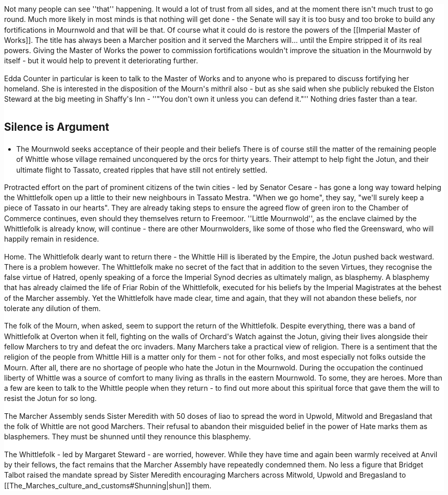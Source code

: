 Not many people can see ''that'' happening. It would a lot of trust from all sides, and at the moment there isn't much trust to go round. Much more likely in most minds is that nothing will get done - the Senate will say it is too busy and too broke to build any fortifications in Mournwold and that will be that. Of course what it could do is restore the powers of the [[Imperial Master of Works]]. The title has always been a Marcher position and it served the Marchers will... until the Empire stripped it of its real powers. Giving the Master of Works the power to commission fortifications wouldn't improve the situation in the Mournwold by itself - but it would help to prevent it deteriorating further.

Edda Counter in particular is keen to talk to the Master of Works and to anyone who is prepared to discuss fortifying her homeland. She is interested in the disposition of the Mourn's mithril also - but as she said when she publicly rebuked the Elston Steward at the big meeting in Shaffy's Inn - ''"You don't own it unless you can defend it."''
Nothing dries faster than a tear.
## Silence is Argument
* The Mournwold seeks acceptance of their people and their beliefs
There is of course still the matter of the remaining people of Whittle whose village remained unconquered by the orcs for thirty years. Their attempt to help fight the Jotun, and their ultimate flight to Tassato, created ripples that have still not entirely settled. 

Protracted effort on the part of prominent citizens of the twin cities - led by Senator Cesare - has gone a long way toward helping the Whittlefolk open up a little to their new neighbours in Tassato Mestra. "When we go home", they say, "we'll surely keep a piece of Tassato in our hearts". They are already taking steps to ensure the agreed flow of green iron to the Chamber of Commerce continues, even should they themselves return to Freemoor. ''Little Mournwold'', as the enclave claimed by the Whittlefolk is already know, will continue - there are other Mournwolders, like some of those who fled the Greensward, who will happily remain in residence.

Home. The Whittlefolk dearly want to return there - the Whittle Hill is liberated by the Empire, the Jotun pushed back westward. There is a problem however. The Whittlefolk make no secret of the fact that in addition to the seven Virtues, they recognise the false virtue of Hatred, openly speaking of a force the Imperial Synod decries as ultimately malign, as blasphemy. A blasphemy that has already claimed the life of Friar Robin of the Whittlefolk, executed for his beliefs by the Imperial Magistrates at the behest of the Marcher assembly. Yet the Whittlefolk have made clear, time and again, that they will not abandon these beliefs, nor tolerate any dilution of them. 

The folk of the Mourn, when asked, seem to support the return of the Whittlefolk. Despite everything, there was a band of Whittlefolk at Overton when it fell, fighting on the walls of Orchard's Watch against the Jotun, giving their lives alongside their fellow Marchers to try and defeat the orc invaders. Many Marchers take a practical view of religion. There is a sentiment that the religion of the people from Whittle Hill is a matter only for them -  not for other folks, and most especially not folks outside the Mourn. After all, there are no shortage of people who hate the Jotun in the Mournwold. During the occupation the continued liberty of Whittle was a source of comfort to many living as thralls in the eastern Mournwold. To some, they are heroes. More than a few are keen to talk to the Whittle people when they return - to find out more about this spiritual force that gave them the will to resist the Jotun for so long.

The Marcher Assembly sends Sister Meredith with 50 doses of liao to spread the word in Upwold, Mitwold and Bregasland that the folk of Whittle are not good Marchers. Their refusal to abandon their misguided belief in the power of Hate marks them as blasphemers. They must be shunned until they renounce this blasphemy.

The Whittlefolk - led by Margaret Steward - are worried, however. While they have time and again been warmly received at Anvil by their fellows, the fact remains that the Marcher Assembly have repeatedly condemned them. No less a figure that Bridget Talbot raised the mandate spread by Sister Meredith encouraging Marchers across Mitwold, Upwold and Bregasland to [[The_Marches_culture_and_customs#Shunning|shun]] them. 
